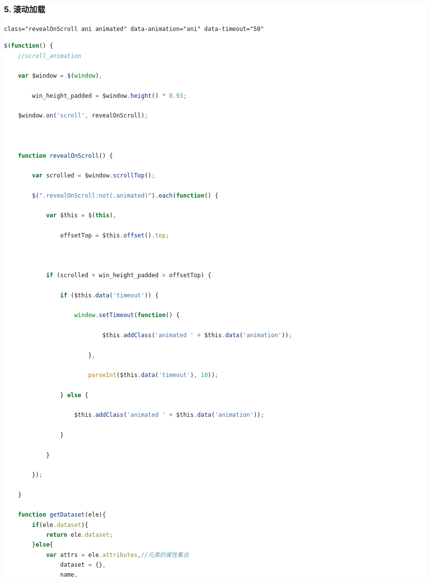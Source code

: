 



### 5. 滚动加载

```html
class="revealOnScroll ani animated" data-animation="ani" data-timeout="50"
```



```js
$(function() {
    //scroll_animation

    var $window = $(window),

        win_height_padded = $window.height() * 0.93;

    $window.on('scroll', revealOnScroll);



    function revealOnScroll() {

        var scrolled = $window.scrollTop();

        $(".revealOnScroll:not(.animated)").each(function() {

            var $this = $(this),

                offsetTop = $this.offset().top;



            if (scrolled + win_height_padded > offsetTop) {

                if ($this.data('timeout')) {

                    window.setTimeout(function() {

                            $this.addClass('animated ' + $this.data('animation'));

                        },

                        parseInt($this.data('timeout'), 10));

                } else {

                    $this.addClass('animated ' + $this.data('animation'));

                }

            }

        });

    }

    function getDataset(ele){
        if(ele.dataset){
            return ele.dataset;
        }else{
            var attrs = ele.attributes,//元素的属性集合
                dataset = {},
                name,
```